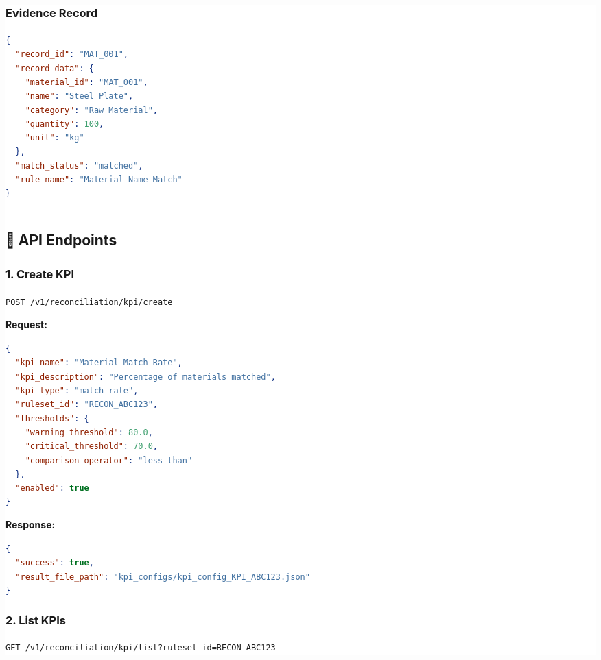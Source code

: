 ### Evidence Record
```json
{
  "record_id": "MAT_001",
  "record_data": {
    "material_id": "MAT_001",
    "name": "Steel Plate",
    "category": "Raw Material",
    "quantity": 100,
    "unit": "kg"
  },
  "match_status": "matched",
  "rule_name": "Material_Name_Match"
}
```

---

## 🚀 API Endpoints

### 1. Create KPI
```
POST /v1/reconciliation/kpi/create
```

**Request:**
```json
{
  "kpi_name": "Material Match Rate",
  "kpi_description": "Percentage of materials matched",
  "kpi_type": "match_rate",
  "ruleset_id": "RECON_ABC123",
  "thresholds": {
    "warning_threshold": 80.0,
    "critical_threshold": 70.0,
    "comparison_operator": "less_than"
  },
  "enabled": true
}
```

**Response:**
```json
{
  "success": true,
  "result_file_path": "kpi_configs/kpi_config_KPI_ABC123.json"
}
```

### 2. List KPIs
```
GET /v1/reconciliation/kpi/list?ruleset_id=RECON_ABC123
```
